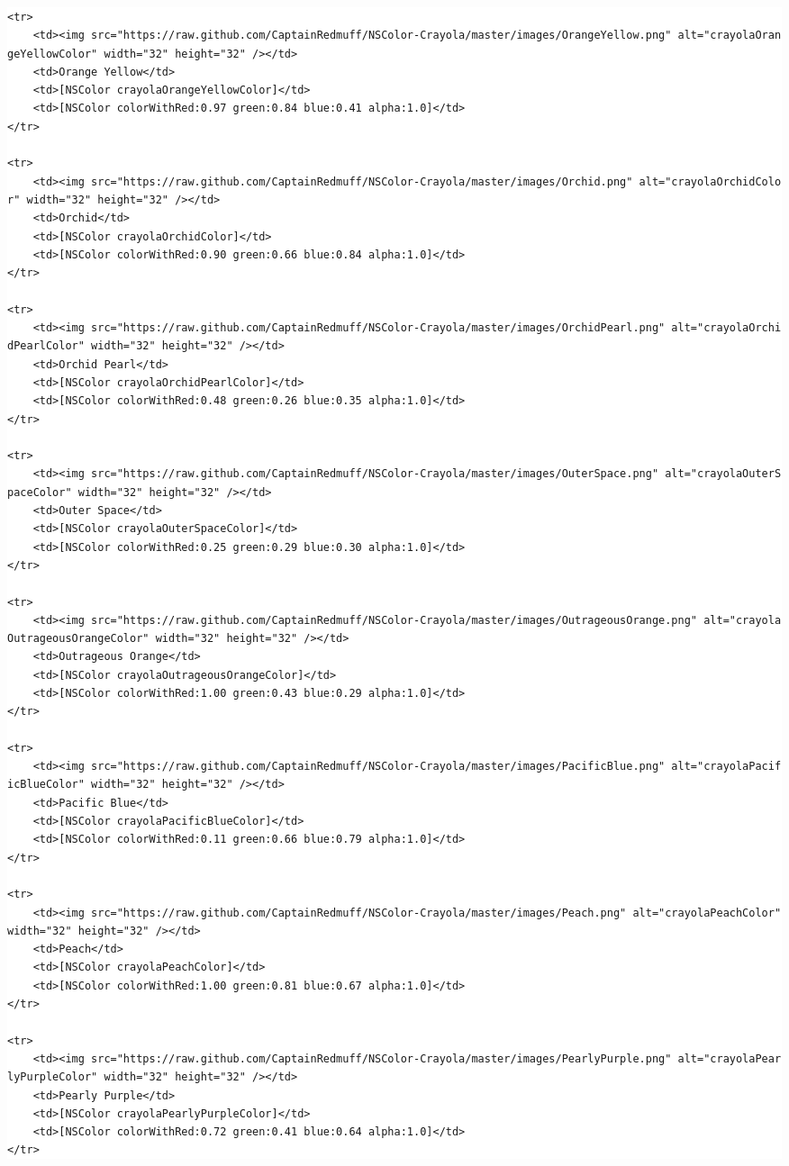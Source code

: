 	<tr>
		<td><img src="https://raw.github.com/CaptainRedmuff/NSColor-Crayola/master/images/OrangeYellow.png" alt="crayolaOrangeYellowColor" width="32" height="32" /></td>
		<td>Orange Yellow</td>
		<td>[NSColor crayolaOrangeYellowColor]</td>
		<td>[NSColor colorWithRed:0.97 green:0.84 blue:0.41 alpha:1.0]</td>
	</tr>

	<tr>
		<td><img src="https://raw.github.com/CaptainRedmuff/NSColor-Crayola/master/images/Orchid.png" alt="crayolaOrchidColor" width="32" height="32" /></td>
		<td>Orchid</td>
		<td>[NSColor crayolaOrchidColor]</td>
		<td>[NSColor colorWithRed:0.90 green:0.66 blue:0.84 alpha:1.0]</td>
	</tr>

	<tr>
		<td><img src="https://raw.github.com/CaptainRedmuff/NSColor-Crayola/master/images/OrchidPearl.png" alt="crayolaOrchidPearlColor" width="32" height="32" /></td>
		<td>Orchid Pearl</td>
		<td>[NSColor crayolaOrchidPearlColor]</td>
		<td>[NSColor colorWithRed:0.48 green:0.26 blue:0.35 alpha:1.0]</td>
	</tr>

	<tr>
		<td><img src="https://raw.github.com/CaptainRedmuff/NSColor-Crayola/master/images/OuterSpace.png" alt="crayolaOuterSpaceColor" width="32" height="32" /></td>
		<td>Outer Space</td>
		<td>[NSColor crayolaOuterSpaceColor]</td>
		<td>[NSColor colorWithRed:0.25 green:0.29 blue:0.30 alpha:1.0]</td>
	</tr>

	<tr>
		<td><img src="https://raw.github.com/CaptainRedmuff/NSColor-Crayola/master/images/OutrageousOrange.png" alt="crayolaOutrageousOrangeColor" width="32" height="32" /></td>
		<td>Outrageous Orange</td>
		<td>[NSColor crayolaOutrageousOrangeColor]</td>
		<td>[NSColor colorWithRed:1.00 green:0.43 blue:0.29 alpha:1.0]</td>
	</tr>

	<tr>
		<td><img src="https://raw.github.com/CaptainRedmuff/NSColor-Crayola/master/images/PacificBlue.png" alt="crayolaPacificBlueColor" width="32" height="32" /></td>
		<td>Pacific Blue</td>
		<td>[NSColor crayolaPacificBlueColor]</td>
		<td>[NSColor colorWithRed:0.11 green:0.66 blue:0.79 alpha:1.0]</td>
	</tr>

	<tr>
		<td><img src="https://raw.github.com/CaptainRedmuff/NSColor-Crayola/master/images/Peach.png" alt="crayolaPeachColor" width="32" height="32" /></td>
		<td>Peach</td>
		<td>[NSColor crayolaPeachColor]</td>
		<td>[NSColor colorWithRed:1.00 green:0.81 blue:0.67 alpha:1.0]</td>
	</tr>

	<tr>
		<td><img src="https://raw.github.com/CaptainRedmuff/NSColor-Crayola/master/images/PearlyPurple.png" alt="crayolaPearlyPurpleColor" width="32" height="32" /></td>
		<td>Pearly Purple</td>
		<td>[NSColor crayolaPearlyPurpleColor]</td>
		<td>[NSColor colorWithRed:0.72 green:0.41 blue:0.64 alpha:1.0]</td>
	</tr>
